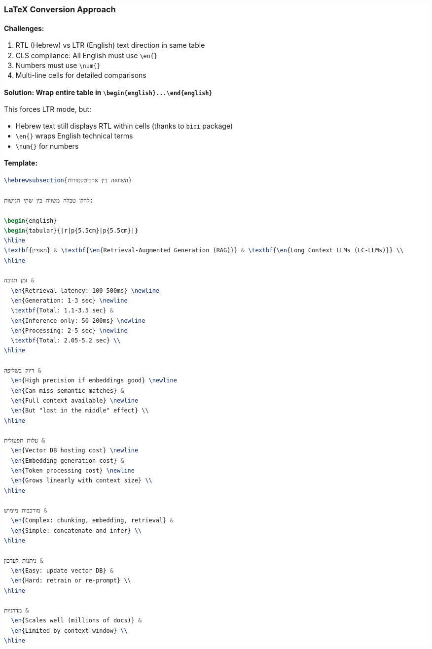 ### LaTeX Conversion Approach

**Challenges:**
1. RTL (Hebrew) vs LTR (English) text direction in same table
2. CLS compliance: All English must use `\en{}`
3. Numbers must use `\num{}`
4. Multi-line cells for detailed comparisons

**Solution: Wrap entire table in `\begin{english}...\end{english}`**

This forces LTR mode, but:
- Hebrew text still displays RTL within cells (thanks to `bidi` package)
- `\en{}` wraps English technical terms
- `\num{}` for numbers

**Template:**
```latex
\hebrewsubsection{השוואה בין ארכיטקטורות}

להלן טבלה משווה בין שתי הגישות:

\begin{english}
\begin{tabular}{|r|p{5.5cm}|p{5.5cm}|}
\hline
\textbf{מאפיין} & \textbf{\en{Retrieval-Augmented Generation (RAG)}} & \textbf{\en{Long Context LLMs (LC-LLMs)}} \\
\hline

זמן תגובה &
  \en{Retrieval latency: 100-500ms} \newline
  \en{Generation: 1-3 sec} \newline
  \textbf{Total: 1.1-3.5 sec} &
  \en{Inference only: 50-200ms} \newline
  \en{Processing: 2-5 sec} \newline
  \textbf{Total: 2.05-5.2 sec} \\
\hline

דיוק בשליפה &
  \en{High precision if embeddings good} \newline
  \en{Can miss semantic matches} &
  \en{Full context available} \newline
  \en{But "lost in the middle" effect} \\
\hline

עלות תפעולית &
  \en{Vector DB hosting cost} \newline
  \en{Embedding generation cost} &
  \en{Token processing cost} \newline
  \en{Grows linearly with context size} \\
\hline

מורכבות מימוש &
  \en{Complex: chunking, embedding, retrieval} &
  \en{Simple: concatenate and infer} \\
\hline

ניתנות לעדכון &
  \en{Easy: update vector DB} &
  \en{Hard: retrain or re-prompt} \\
\hline

מדרגיות &
  \en{Scales well (millions of docs)} &
  \en{Limited by context window} \\
\hline
```